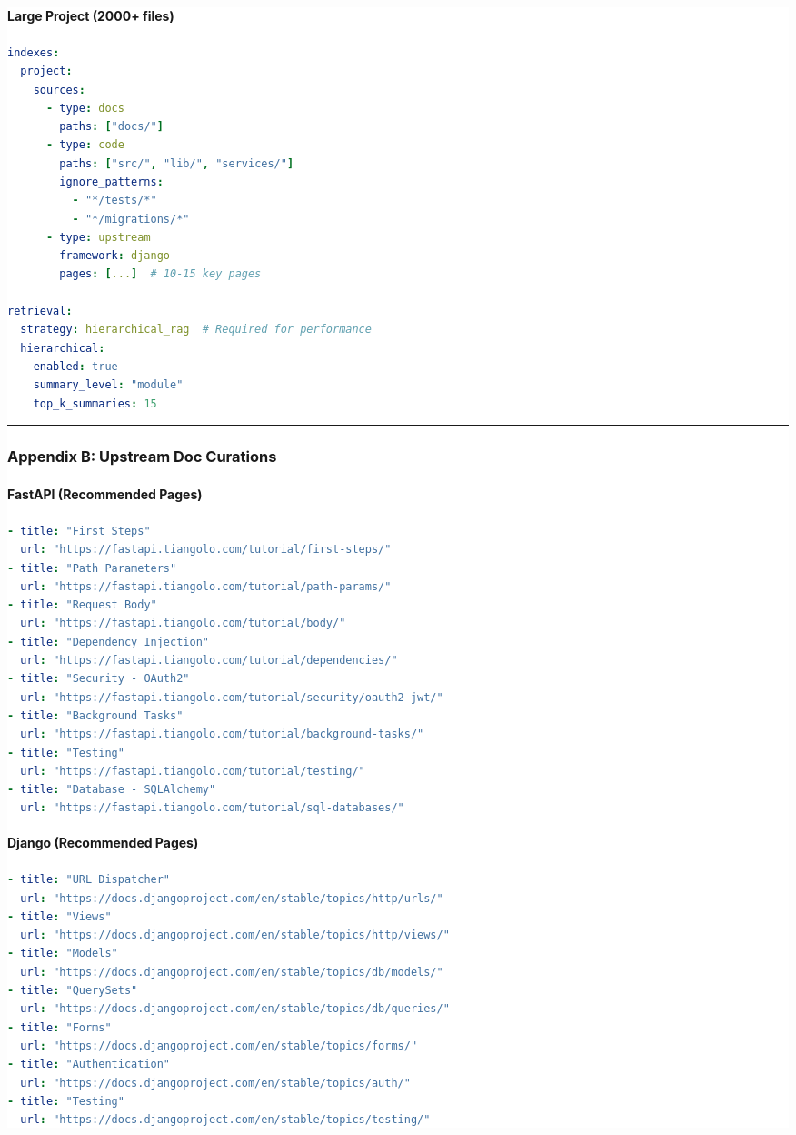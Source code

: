 #### Large Project (2000+ files)
```yaml
indexes:
  project:
    sources:
      - type: docs
        paths: ["docs/"]
      - type: code
        paths: ["src/", "lib/", "services/"]
        ignore_patterns:
          - "*/tests/*"
          - "*/migrations/*"
      - type: upstream
        framework: django
        pages: [...]  # 10-15 key pages

retrieval:
  strategy: hierarchical_rag  # Required for performance
  hierarchical:
    enabled: true
    summary_level: "module"
    top_k_summaries: 15
```

---

### Appendix B: Upstream Doc Curations

#### FastAPI (Recommended Pages)
```yaml
- title: "First Steps"
  url: "https://fastapi.tiangolo.com/tutorial/first-steps/"
- title: "Path Parameters"
  url: "https://fastapi.tiangolo.com/tutorial/path-params/"
- title: "Request Body"
  url: "https://fastapi.tiangolo.com/tutorial/body/"
- title: "Dependency Injection"
  url: "https://fastapi.tiangolo.com/tutorial/dependencies/"
- title: "Security - OAuth2"
  url: "https://fastapi.tiangolo.com/tutorial/security/oauth2-jwt/"
- title: "Background Tasks"
  url: "https://fastapi.tiangolo.com/tutorial/background-tasks/"
- title: "Testing"
  url: "https://fastapi.tiangolo.com/tutorial/testing/"
- title: "Database - SQLAlchemy"
  url: "https://fastapi.tiangolo.com/tutorial/sql-databases/"
```

#### Django (Recommended Pages)
```yaml
- title: "URL Dispatcher"
  url: "https://docs.djangoproject.com/en/stable/topics/http/urls/"
- title: "Views"
  url: "https://docs.djangoproject.com/en/stable/topics/http/views/"
- title: "Models"
  url: "https://docs.djangoproject.com/en/stable/topics/db/models/"
- title: "QuerySets"
  url: "https://docs.djangoproject.com/en/stable/topics/db/queries/"
- title: "Forms"
  url: "https://docs.djangoproject.com/en/stable/topics/forms/"
- title: "Authentication"
  url: "https://docs.djangoproject.com/en/stable/topics/auth/"
- title: "Testing"
  url: "https://docs.djangoproject.com/en/stable/topics/testing/"
```